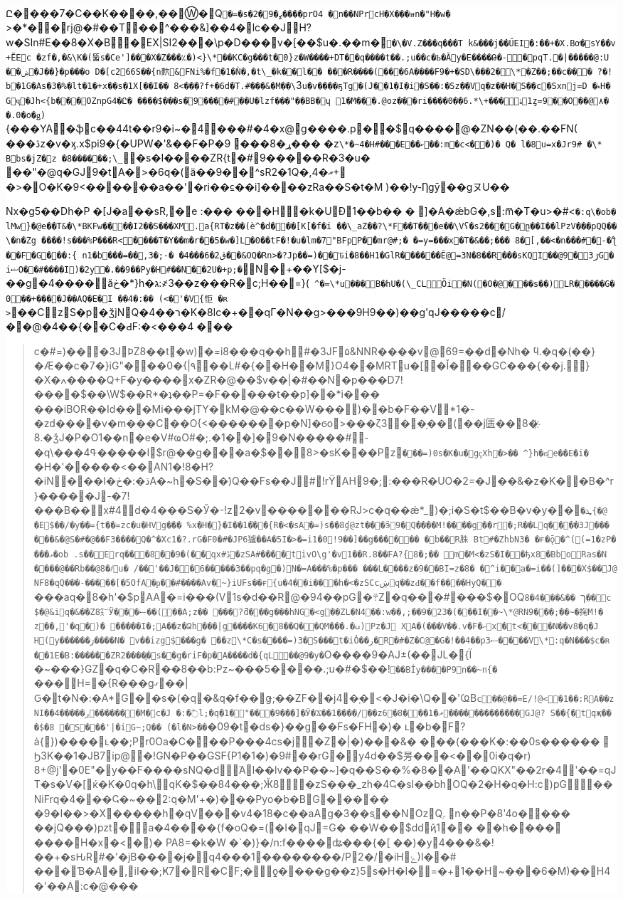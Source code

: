  Ը ����7�C��K����,��Ⓦ�Q`�=�s�2�ߨ�9����prO4 �n��NPrcH�X���ษn�"H�w�`>�\*��rj@�#��T��^���&]��4�lc��JH?w�SIn#E��8�X�B�EX|SI2���\p�D���v�[ ��$u�.��m�`�\�V.Z��� q�� �T k&���j��ŰEI�:��+�X.Bơ�sY��v+ĒEc �zf�,�&\K�(뚧s�Ce']���X�Z���؉�)<}\*��KC�g���t�0}z�W����+DT��q����t��.;u�� c�Ҍ�Ăy�E����Թ�-܎�pqT.�|�����@:U��ۻ�J��}�p���o
D�[c266S��{ո䴳&FNi%�f�1�Ǹ�,�t\_�k��l�� ���R����(���6A����F9�+�SD\��� 2�\*�Z��;��c��� ?�!b�1G�As�3�%�lt�1�+x��s�1X[��I�� 8<���?f+�6d�T.#���&�M��\`3`u�v����ҕTg�(J��1�I�i� S��:�Sz��Vq�z��H�S��c�Sxnj=D
�ޑH�Gҷ�Jh<{b���OZnpG4�Ը� ����$���s�֘9����#��U�lzf���"��BB�ɥ 1�M���.@oz���riۀ���+\*.6��0����1ȥ=9��O��@۸��.0�o�ǥ)`{� ��YA�ֆc��44t��r9�i~�4� ��#�4�x@ց����.p��$q����@�ZN��(��.��FN(
���ڎz�v�ӽ .x$pi9�{�UPW�'&��F �P� 9 ���8�ړ��� �z`\*� ~4�H#���E��ކ��:m�c<��)� Q�
l�8u=x�Jr9# � \*Bbs�jZ �z
 �8������;\_`�s�I����ZR{t�#9�����R�3�u� ��"�@q�GJ9�tA�>�6q�(ӓ��9��^sR2�1Q�,އ�4+ �>�O�K�9<������a��'�ri��⃀��i]����zRa��S�t�M )��!y-Ƞgӯ��gヌU��
 
 Nx�g5��Dh�P �[J�a��sR,�e
:���
���H�k�UƉ1��b�� � ]�A�ǽbG�,s:m͞�T�u>�#<`�:q\�ob�lMw}�@e��T&�\*BKFw����I2��S���XM.a{RT�z��(è^�d���[K[�f�i
��\_aZ��?\*F��T���e��\Vʕ�s2���G�ը��I��lPzV���pQQ��\�n�Zg
����!s���%P���R<����T�Y��m�r��5�w�]L�0��tF�!�u�lm�7"BFpP�׭ُ�mr@#;� �=y=���x�T�&��;��� 8�[,��<�n���#�-�ƪ��F�G���:{
n1�b���=��,3�;-�
�4���ڨ 2�6��&OQ�Rn>�?Jp��=)��Ԏi�8��H1�GlR������Ê@=3N�8��R���sKQI��@9�3ڑG�i ޝO��#����I)�2y�.��9��Py�H#��N��2U�+p;�`N�+��Y[$�j-��g�4����ӑڂ�\*}h�ג:҂3��z�� �R�c;H��=}(` ^�=\*u���B�hU�(\_CL݌Ӧi�N(�O�@�� �s��)LR�����G�0 ��+����J��AQ�E�I ��4�:��
(<�'�V{怇
�ʀ>`��CzS�p�ǯjNQ�4��ר�K�8lc�+��qГ�N��g>���9H9��)� �g' qJ�����c/��@�4��{��Ϲ�ԀF:�<���4 ���
>c�#=)���3JϷZ 8�� t�w)�=i8���q��h#�3JF۵&NNR����v@69=��d�Nh�
ϥ.�q�(��}�Ӕ��c�7�}iG"���0�{|٩��L#�{��H��M}O4��MRTu�[�Ǐ���GC���{��j.}�X�ߍ����Q+ F�y����x�ZR�@��$v��|�#��N�p���D 7!����$��\W$��R\*�ʇ��P=�F�����t��p]��\*i���
���iBOR��Id���Mi��� jTY�܎kM�@��c��W���)��b�F��V\*1�-�zd����v�m���C��O{<�������p�N]�ϭo>���ζ3��֣��(��j匮 ��8�҉ 8.�ǯJ�P�O1��n�e�V#ҩO#�;.�1��]�9�N�����#֊�q\���ߟ4�����I$r@��g���a�֭$� �8>�sK���Pz`���=)0s�K�u�gҁXh�>�� ^}h�ϭe��E�i�`�H�'�����<��AN1�!8�H ?�iN���I�ڌ�:�ڂA�~h�S��)͂ Q��Fs��J#҆!rŸAH9�;:���R�UO�2=�J��&�z�K��B�^r}� ���֌�J-�7!���B��x#4d�4�� �S�Ў�-!z2�v�������RJ>c�q��ǽ\*\_)�;i�S�t$��B�v�y�ִ�`�ܜ{�@ �E$��/�y��={t��=zс�u�HVg��� %x�H�}�I��1�֘��{R�<�sA�=)s��8ɠ@zt���ӭ9�Q����M!����g��r�;R��L q����3J������&�@S�#�@��F3���� Q�^�Xc1�?.rG�F0�#�JP6獹�� A�5I�>�=i1�0!9��]��g������
�b��R䏭 Bt#�ZhbN3� �ғ�ǭ�^((=1�zP����ޅ�ob
.s��Erq���8��9�(��qx#ڐ�zSA#����tivO\g'�v1��R.8��FA?{8�;�� m�M<�zS�I��ђx8�Bbo Ras�N����@��Rb��@8�҂u� /��'��J��6�����3��pq�g�)N�=A���%�p���
���L����z�9��BI=z�8� �^i��a�=i��(]���X$��J@NF8�qQ���˗�����[�5OfA�ҏ��#����Av�~}iUFs��ғ{u�4�኱�i���h�<�zSCcڜq��zԀ��f�� ��HyQ��`���aq�8�h'�$pAA�=i���(V1s�d��R@�94��pG�܊Z�q��� #���$�OQך` ��&���4�8��c$�@&iq�&�ׁ�Z8㌜Ӱ���ސ��(��A;z��
���?ƌ���g� ��hNG�<g��ZL�N 4��:w��,; ��9�23�(���I��~\*@RN9���;��~�掬M !�z��,'�q�𦟦)�  �����I�;A��z�Ձh���|g֣����K6�8��Q� �QM���.�ߎ)Pz�J
XA�(���V��.v�F�ހx�t<���N��v 8�q�JH(y������ڗ����N� v��izg$���g� ��z\*C�s����=)3�S���t�iO̓��ڔ�R�#�Z�C@�G�!��4��p3ސ����V\*:q�N���$c�ʀ��1E�B:������ZR2����֑�s��g�riF�p�A����d�{qL��@9�y�`O����9�AJ±(��JL�{Ї �~���}GZ�q�C�R��8��b:Pz~���5����.;u�#�$��!`܎��BÎy����P9n��~n{�`���H=�{R���gގ��|Ԍ �t�N�:�A\*G��s�(�q�&q�f��ǥ;��ZF��j4 �֚�<�J�i�\Q��'ҨB`c��@��=E/!@<�1��:RA��zNI��ڔ�����4�������M�c�J �:�߰l;�q�1�"���9���]�Ӱ�Ϫ�� 1����/��z6�8���1�ޜ����� ��������GJ@?
S��{�tqҗ���$�׵ 8�S���'|�iG~;Q��
 (�l�N>��`�09�t�ds�}�� g��Fs�FH�)�
ւ�b�\F?ȧ{})����ʟ��;Pr0Oa�C���P���4c s�j�Z�|�)���&� ��� ( �� �K�:��0s������
 Ϧ3K��1�JB7ip@�!GN�P��GSF{P1�1�) �9#��rG�y4d��$昘���<� �0i�q�r) 8+@j'�0E"�y��F����sNQ�dΆl��lv��P��~]�q��S��%�8��A'��QKX"��2r �4'��=qJT�s�V�[ќ�K�0q�h\qK�$��84 ���;Ӂ8�zS���\_z h�4 Ҁ�sI��bhOQ�2�H�q�H:c)pG��NiFrq�4���Ҁ�~��2:q�M'+�)���Pyo�b�BG����� �9�I�� >�X�����h�qV��␏�v4�1 8�c��aAg�3��s֛��NOzQۭ. n��P�8'4o���� ��jQ���)pzt� a�4����{f�oQ�=(�I�qJ=G�
��W��$ddҋ1�� ��h���� ����H�x�<�)�
PA8=�k�W
�`�)}�/n:f����ʥ݀���{�[ ��)�y4���&�!��+�sԊR#�'�jB����j�q׊1���4� �������/P2�/�iHۓ׎)I��#
���Ɓ�A�, iI��;Ҝ7�R�CF;�ƍ����g��z}5s�H�I�=�+1��H~�� �6�M)��H4�'��A:c�@���